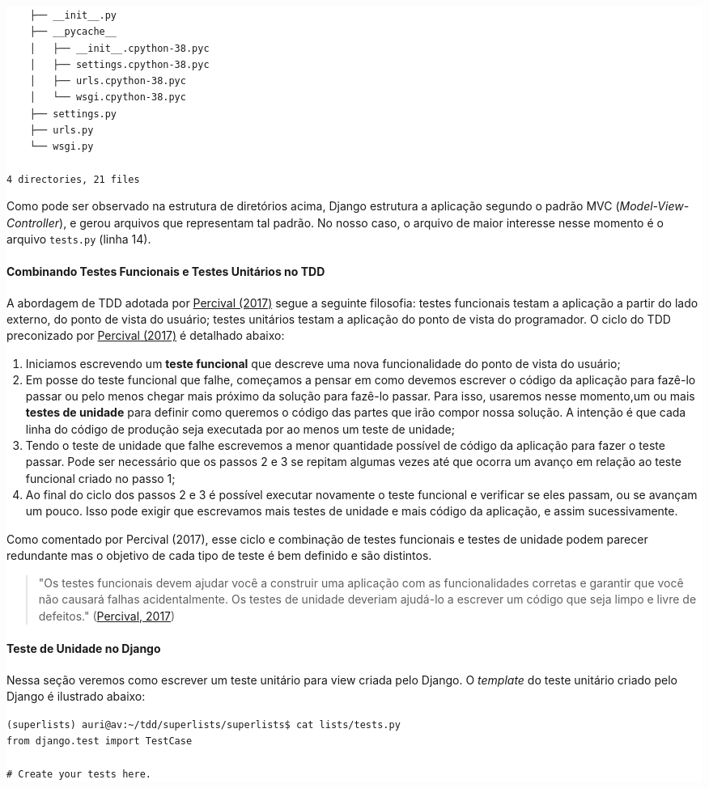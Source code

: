 ```text
    ├── __init__.py
    ├── __pycache__
    │   ├── __init__.cpython-38.pyc
    │   ├── settings.cpython-38.pyc
    │   ├── urls.cpython-38.pyc
    │   └── wsgi.cpython-38.pyc
    ├── settings.py
    ├── urls.py
    └── wsgi.py

4 directories, 21 files
```

Como pode ser observado na estrutura de diretórios acima,  Django estrutura a aplicação segundo o padrão MVC \(_Model-View-Controller_\), e gerou arquivos que representam tal padrão. No nosso caso, o arquivo de maior interesse nesse momento é o arquivo `tests.py` \(linha 14\).

#### **Combinando Testes Funcionais e Testes Unitários no TDD**

A abordagem de TDD adotada por [Percival \(2017\)](http://www.obeythetestinggoat.com/pages/book.html) segue a seguinte filosofia: testes funcionais testam a aplicação a partir do lado externo, do ponto de vista do usuário; testes unitários testam a aplicação do ponto de vista do programador. O ciclo do TDD preconizado por [Percival \(2017\)](http://www.obeythetestinggoat.com/pages/book.html) é detalhado abaixo:

1. Iniciamos escrevendo um **teste funcional** que descreve uma nova funcionalidade do ponto de vista do usuário;
2. Em posse do teste funcional que falhe, começamos a pensar em como devemos escrever o código da aplicação para fazê-lo passar ou pelo menos chegar mais próximo da solução para fazê-lo passar. Para isso, usaremos nesse momento,um ou mais **testes de unidade** para definir como queremos o código das partes que irão compor nossa solução. A intenção é que cada linha do código de produção seja executada por ao menos um teste de unidade;
3. Tendo o teste de unidade que falhe escrevemos a menor quantidade possível de código da aplicação para fazer o teste passar. Pode ser necessário que os passos 2 e 3 se repitam algumas vezes até que ocorra um avanço em relação ao teste funcional criado no passo 1;
4. Ao final do ciclo dos passos 2 e 3 é possível executar novamente o teste funcional e verificar se eles passam, ou se avançam um pouco. Isso pode exigir que escrevamos mais testes de unidade e mais código da aplicação, e assim sucessivamente.

Como comentado por Percival \(2017\), esse ciclo e combinação de testes funcionais e testes de unidade podem parecer redundante mas o objetivo de cada tipo de teste é bem definido e são distintos.

> "Os testes funcionais devem ajudar você a construir uma aplicação com as funcionalidades corretas e garantir que você não causará falhas acidentalmente. Os testes de unidade deveriam ajudá-lo a escrever um código que seja limpo e livre de defeitos." \([Percival, 2017](http://www.obeythetestinggoat.com/pages/book.html)\)

#### Teste de Unidade no Django

Nessa seção veremos como escrever um teste unitário para view criada pelo Django. O _template_ do teste unitário criado pelo Django é ilustrado abaixo:

```text
(superlists) auri@av:~/tdd/superlists/superlists$ cat lists/tests.py 
from django.test import TestCase

# Create your tests here.
```
